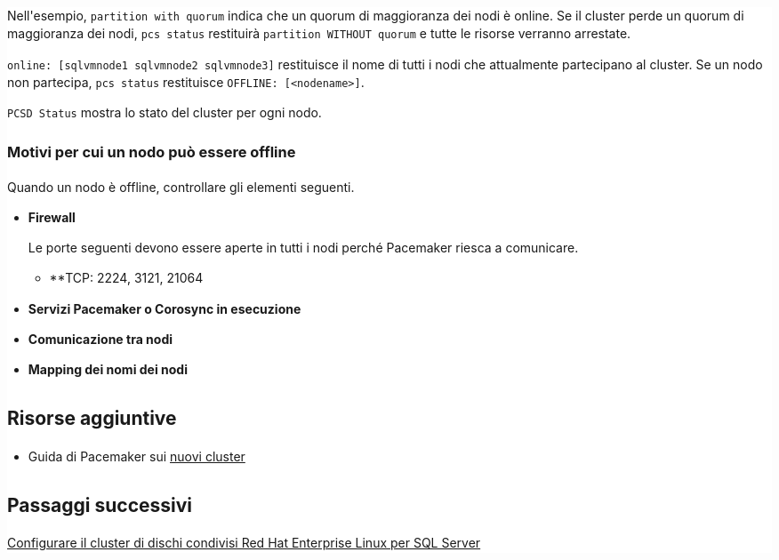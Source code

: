 
Nell'esempio, `partition with quorum` indica che un quorum di maggioranza dei nodi è online. Se il cluster perde un quorum di maggioranza dei nodi, `pcs status` restituirà `partition WITHOUT quorum` e tutte le risorse verranno arrestate. 

`online: [sqlvmnode1 sqlvmnode2 sqlvmnode3]` restituisce il nome di tutti i nodi che attualmente partecipano al cluster. Se un nodo non partecipa, `pcs status` restituisce `OFFLINE: [<nodename>]`.

`PCSD Status` mostra lo stato del cluster per ogni nodo.

### <a name="reasons-why-a-node-may-be-offline"></a>Motivi per cui un nodo può essere offline

Quando un nodo è offline, controllare gli elementi seguenti.

- **Firewall**

    Le porte seguenti devono essere aperte in tutti i nodi perché Pacemaker riesca a comunicare.
    
    - **TCP: 2224, 3121, 21064

- **Servizi Pacemaker o Corosync in esecuzione**

- **Comunicazione tra nodi**

- **Mapping dei nomi dei nodi**

## <a name="additional-resources"></a>Risorse aggiuntive

* Guida di Pacemaker sui [nuovi cluster](https://clusterlabs.org/doc/Cluster_from_Scratch.pdf)

## <a name="next-steps"></a>Passaggi successivi

[Configurare il cluster di dischi condivisi Red Hat Enterprise Linux per SQL Server](sql-server-linux-shared-disk-cluster-red-hat-7-configure.md)

